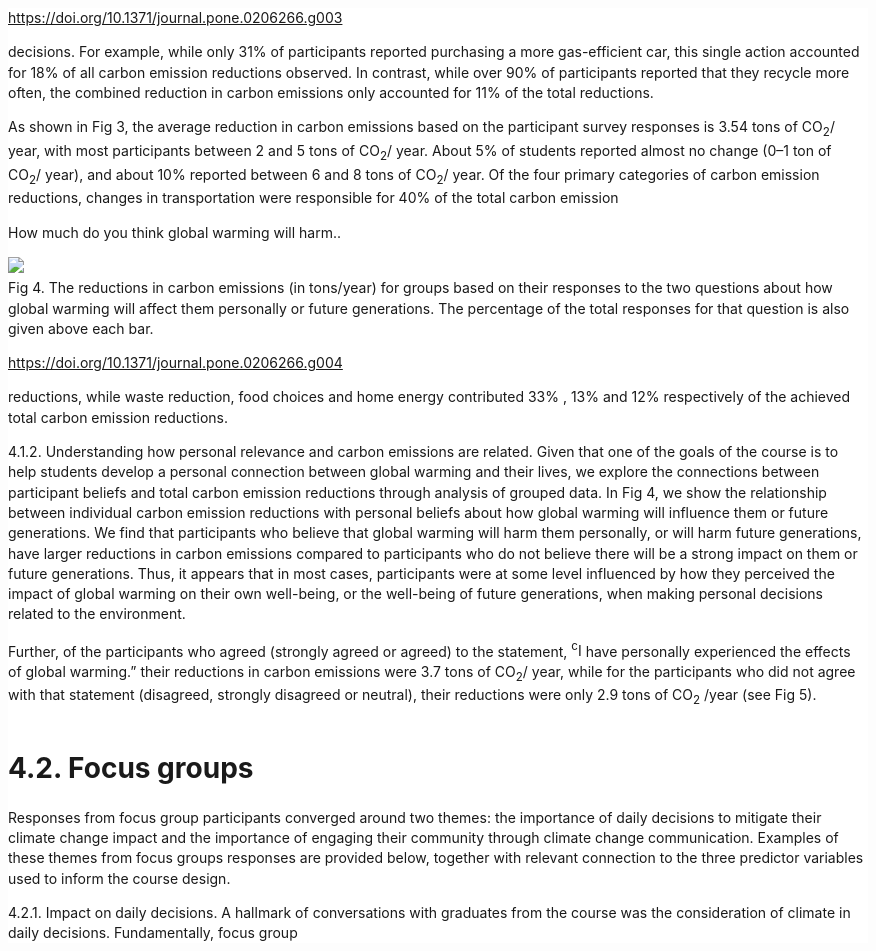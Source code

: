 https://doi.org/10.1371/journal.pone.0206266.g003

decisions. For example, while only $3 1 \%$ of participants reported purchasing a more gas-efficient car, this single action accounted for $1 8 \%$ of all carbon emission reductions observed. In contrast, while over $9 0 \%$ of participants reported that they recycle more often, the combined reduction in carbon emissions only accounted for $1 1 \%$ of the total reductions.

As shown in Fig 3, the average reduction in carbon emissions based on the participant survey responses is 3.54 tons of $\mathrm { C O } _ { 2 } /$ year, with most participants between 2 and 5 tons of $\mathrm { C O } _ { 2 } /$ year. About $5 \%$ of students reported almost no change (0–1 ton of $\mathrm { C O } _ { 2 } /$ year), and about $1 0 \%$ reported between 6 and 8 tons of $\mathrm { C O } _ { 2 } /$ year. Of the four primary categories of carbon emission reductions, changes in transportation were responsible for $4 0 \%$ of the total carbon emission

How much do you think global warming will harm..

![](img/214339a59c884417c02be45b69832079b8092455e108149e173971f30fc14427.jpg)  
Fig 4. The reductions in carbon emissions (in tons/year) for groups based on their responses to the two questions about how global warming will affect them personally or future generations. The percentage of the total responses for that question is also given above each bar.

https://doi.org/10.1371/journal.pone.0206266.g004

reductions, while waste reduction, food choices and home energy contributed $3 3 \%$ , $1 3 \%$ and $1 2 \%$ respectively of the achieved total carbon emission reductions.

4.1.2. Understanding how personal relevance and carbon emissions are related. Given that one of the goals of the course is to help students develop a personal connection between global warming and their lives, we explore the connections between participant beliefs and total carbon emission reductions through analysis of grouped data. In Fig 4, we show the relationship between individual carbon emission reductions with personal beliefs about how global warming will influence them or future generations. We find that participants who believe that global warming will harm them personally, or will harm future generations, have larger reductions in carbon emissions compared to participants who do not believe there will be a strong impact on them or future generations. Thus, it appears that in most cases, participants were at some level influenced by how they perceived the impact of global warming on their own well-being, or the well-being of future generations, when making personal decisions related to the environment.

Further, of the participants who agreed (strongly agreed or agreed) to the statement, $^ { \mathrm { { c } } } \mathrm { { I } }$ have personally experienced the effects of global warming.” their reductions in carbon emissions were 3.7 tons of $\mathrm { C O } _ { 2 } /$ year, while for the participants who did not agree with that statement (disagreed, strongly disagreed or neutral), their reductions were only 2.9 tons of $\mathrm { C O } _ { 2 }$ /year (see Fig 5).

# 4.2. Focus groups

Responses from focus group participants converged around two themes: the importance of daily decisions to mitigate their climate change impact and the importance of engaging their community through climate change communication. Examples of these themes from focus groups responses are provided below, together with relevant connection to the three predictor variables used to inform the course design.

4.2.1. Impact on daily decisions. A hallmark of conversations with graduates from the course was the consideration of climate in daily decisions. Fundamentally, focus group
